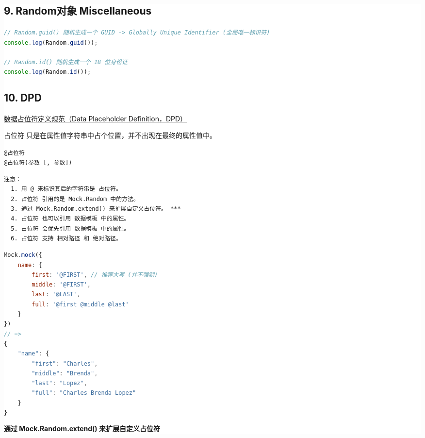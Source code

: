 ## 9. Random对象 Miscellaneous

```js
// Random.guid() 随机生成一个 GUID -> Globally Unique Identifier (全局唯一标识符)
console.log(Random.guid());

// Random.id() 随机生成一个 18 位身份证
console.log(Random.id());
```

## 10. DPD

[数据占位符定义规范（Data Placeholder Definition，DPD）](https://github.com/nuysoft/Mock/wiki/Syntax-Specification#%E6%95%B0%E6%8D%AE%E5%8D%A0%E4%BD%8D%E7%AC%A6%E5%AE%9A%E4%B9%89%E8%A7%84%E8%8C%83-dpd)

占位符 只是在属性值字符串中占个位置，并不出现在最终的属性值中。

```
@占位符
@占位符(参数 [, 参数])
```

```
注意：
  1. 用 @ 来标识其后的字符串是 占位符。
  2. 占位符 引用的是 Mock.Random 中的方法。
  3. 通过 Mock.Random.extend() 来扩展自定义占位符。 ***
  4. 占位符 也可以引用 数据模板 中的属性。
  5. 占位符 会优先引用 数据模板 中的属性。
  6. 占位符 支持 相对路径 和 绝对路径。
```

```js
Mock.mock({
    name: {
        first: '@FIRST', // 推荐大写 (并不强制)
        middle: '@FIRST',
        last: '@LAST',
        full: '@first @middle @last'
    }
})
// =>
{
    "name": {
        "first": "Charles",
        "middle": "Brenda",
        "last": "Lopez",
        "full": "Charles Brenda Lopez"
    }
}
```

**通过 Mock.Random.extend() 来扩展自定义占位符**
